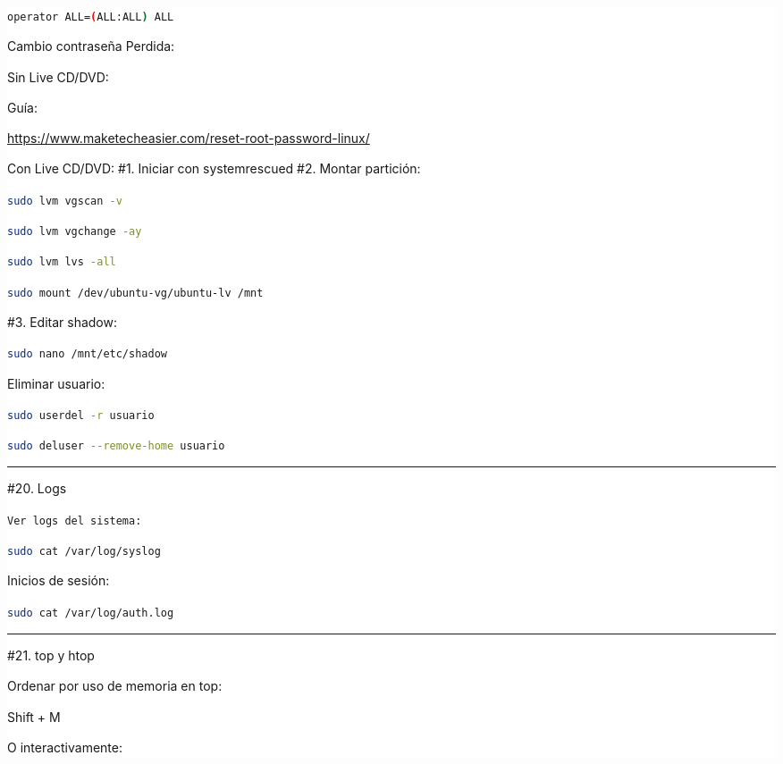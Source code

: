 ```bash
operator ALL=(ALL:ALL) ALL
```
Cambio contraseña Perdida:

Sin Live CD/DVD:

Guía: 

https://www.maketecheasier.com/reset-root-password-linux/

Con Live CD/DVD:
#1. Iniciar con systemrescued
#2. Montar partición:
```bash
sudo lvm vgscan -v
```
```bash
sudo lvm vgchange -ay
```
```bash
sudo lvm lvs -all
```
```bash
sudo mount /dev/ubuntu-vg/ubuntu-lv /mnt
```
#3. Editar shadow:
```bash
sudo nano /mnt/etc/shadow
```
Eliminar usuario:
```bash
sudo userdel -r usuario
```
```bash
sudo deluser --remove-home usuario
```
--------------------------------------------------

#20. Logs
```bash
Ver logs del sistema:
```
```bash
sudo cat /var/log/syslog
```
Inicios de sesión:
```bash
sudo cat /var/log/auth.log
```
--------------------------------------------------

#21. top y htop

Ordenar por uso de memoria en top:

Shift + M

O interactivamente:
